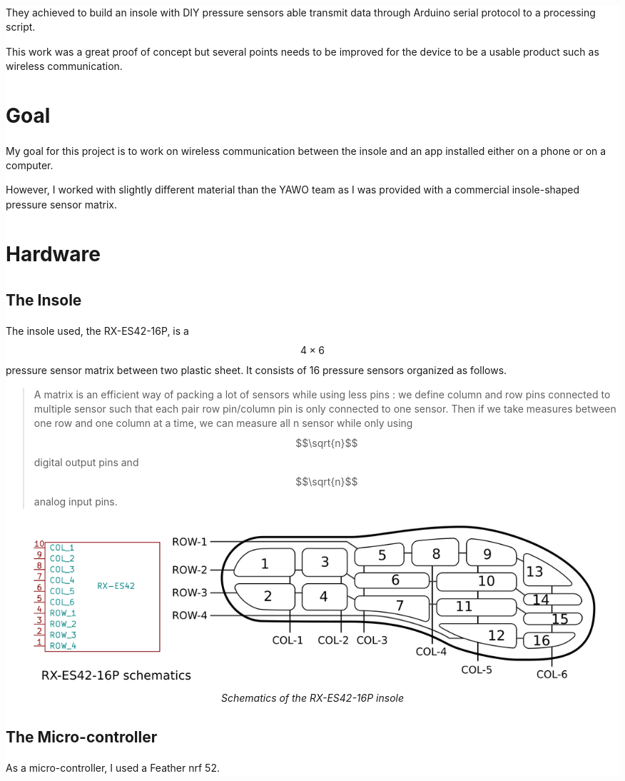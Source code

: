 
They achieved to build an insole with DIY pressure sensors able transmit data through Arduino serial protocol to a processing script.

This work was a great proof of concept but several points needs to be improved for the device to be a usable product such as wireless communication.

# Goal

My goal for this project is to work on wireless communication between the insole and an app installed either on a phone or on a computer.

However, I worked with slightly different material than the YAWO team as I was provided with a commercial insole-shaped pressure sensor matrix.

# Hardware

## The Insole

The insole used, the RX-ES42-16P, is a $$4 \times 6$$ pressure sensor matrix between two plastic sheet. It consists of 16 pressure sensors organized as follows.

> A matrix is an efficient way of packing a lot of sensors while using less pins : we define column and row pins connected to multiple sensor such that each pair row pin/column pin is only connected to one sensor. Then if we take measures between one row and one column at a time, we can measure all n sensor while only using $$\sqrt{n}$$ digital output pins and $$\sqrt{n}$$ analog input pins.

<p align="center">
    <img src="/assets/images/insole/schem_insole.png" width="95%">
    <br />
    <i align="center">Schematics of the RX-ES42-16P insole</i>
</p>


## The Micro-controller

As a micro-controller, I used a Feather nrf 52.

<p align="center">